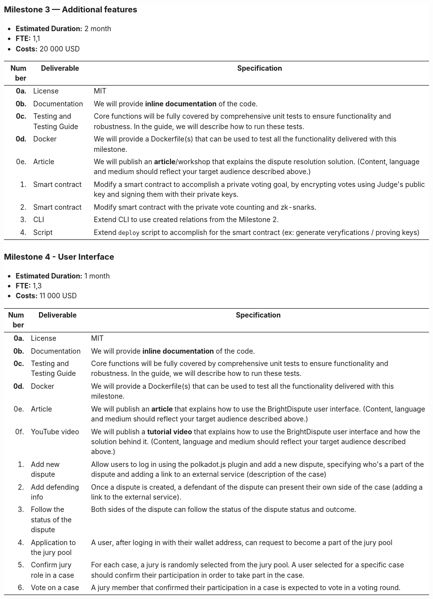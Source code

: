 ### Milestone 3 — Additional features

- **Estimated Duration:** 2 month
- **FTE:**  1,1
- **Costs:** 20 000 USD


| Number | Deliverable | Specification |
| -----: | ----------- | ------------- |
| **0a.** | License | MIT |
| **0b.** | Documentation | We will provide **inline documentation** of the code. |
| **0c.** | Testing and Testing Guide | Core functions will be fully covered by comprehensive unit tests to ensure functionality and robustness. In the guide, we will describe how to run these tests. |
| **0d.** | Docker | We will provide a Dockerfile(s) that can be used to test all the functionality delivered with this milestone. |
| 0e. | Article | We will publish an **article**/workshop that explains the dispute resolution solution. (Content, language and medium should reflect your target audience described above.) |
| 1. | Smart contract | Modify a smart contract to accomplish a private voting goal, by encrypting votes using Judge's public key and signing them with their private keys.
| 2. | Smart contract | Modify smart contract with the private vote counting and zk-snarks.
| 3. | CLI | Extend CLI to use created relations from the Milestone 2.
| 4. | Script | Extend `deploy` script to accomplish for the smart contract (ex: generate veryfications / proving keys)

### Milestone 4 - User Interface

- **Estimated Duration:** 1 month
- **FTE:** 1,3 
- **Costs:**  11 000 USD


| Number | Deliverable | Specification |
| -----: | ----------- | ------------- |
| **0a.** | License | MIT |
| **0b.** | Documentation | We will provide **inline documentation** of the code. |
| **0c.** | Testing and Testing Guide | Core functions will be fully covered by comprehensive unit tests to ensure functionality and robustness. In the guide, we will describe how to run these tests. |
| **0d.** | Docker | We will provide a Dockerfile(s) that can be used to test all the functionality delivered with this milestone. |
| 0e. | Article | We will publish an **article** that explains how to use the BrightDispute user interface. (Content, language and medium should reflect your target audience described above.) |
| 0f. | YouTube video | We will publish a **tutorial video** that explains how to use the BrightDispute user interface and how the solution behind it. (Content, language and medium should reflect your target audience described above.) |
| 1. | Add new dispute | Allow users to log in using the polkadot.js plugin and add a new dispute, specifying who's a part of the dispute and adding a link to an external service (description of the case)
| 2. | Add defending info | Once a dispute is created, a defendant of the dispute can present their own side of the case (adding a link to the external service).
| 3. | Follow the status of the dispute |Both sides of the dispute can follow the status of the dispute status and outcome.
| 4. | Application to the jury pool | A user, after loging in with their wallet address, can request to become a part of the jury pool
| 5. | Confirm jury role in a case | For each case, a jury is randomly selected from the jury pool. A user selected for a specific case should confirm their participation in order to take part in the case.
| 6. | Vote on a case | A jury member that confirmed their participation in a case is expected to vote in a voting round.
